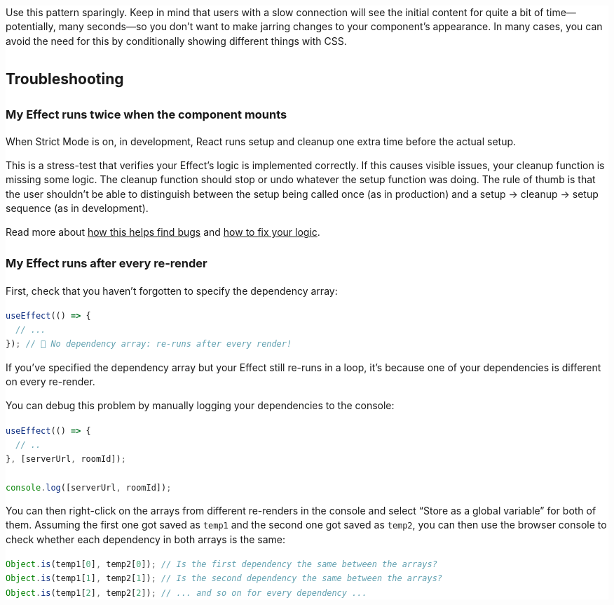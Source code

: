 Use this pattern sparingly. Keep in mind that users with a slow connection will see the initial content for quite a bit of time—potentially, many seconds—so you don’t want to make jarring changes to your component’s appearance. In many cases, you can avoid the need for this by conditionally showing different things with CSS.

## Troubleshooting

### My Effect runs twice when the component mounts

When Strict Mode is on, in development, React runs setup and cleanup one extra time before the actual setup.

This is a stress-test that verifies your Effect’s logic is implemented correctly. If this causes visible issues, your cleanup function is missing some logic. The cleanup function should stop or undo whatever the setup function was doing. The rule of thumb is that the user shouldn’t be able to distinguish between the setup being called once (as in production) and a setup → cleanup → setup sequence (as in development).

Read more about [how this helps find bugs](https://react.dev/learn/synchronizing-with-effects#step-3-add-cleanup-if-needed) and [how to fix your logic](https://react.dev/learn/synchronizing-with-effects#how-to-handle-the-effect-firing-twice-in-development).

### My Effect runs after every re-render

First, check that you haven’t forgotten to specify the dependency array:

```javascript
useEffect(() => {
  // ...
}); // 🚩 No dependency array: re-runs after every render!
```

If you’ve specified the dependency array but your Effect still re-runs in a loop, it’s because one of your dependencies is different on every re-render.

You can debug this problem by manually logging your dependencies to the console:

```javascript
useEffect(() => {
  // ..
}, [serverUrl, roomId]);

console.log([serverUrl, roomId]);
```

You can then right-click on the arrays from different re-renders in the console and select “Store as a global variable” for both of them. Assuming the first one got saved as `temp1` and the second one got saved as `temp2`, you can then use the browser console to check whether each dependency in both arrays is the same:

```javascript
Object.is(temp1[0], temp2[0]); // Is the first dependency the same between the arrays?
Object.is(temp1[1], temp2[1]); // Is the second dependency the same between the arrays?
Object.is(temp1[2], temp2[2]); // ... and so on for every dependency ...
```
